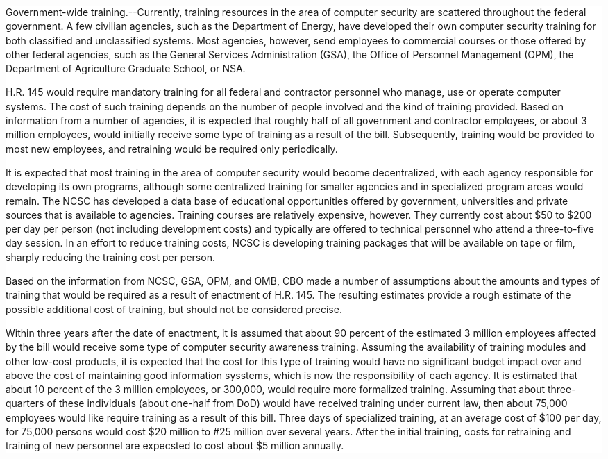   Government-wide training.--Currently, training resources in the
area of computer security are scattered throughout the federal
government.  A few civilian agencies, such as the Department of
Energy, have developed their own computer security training for
both classified and unclassified systems.  Most agencies, however,
send employees to commercial courses or those offered by other
federal agencies, such as the General Services Administration
(GSA), the Office of Personnel Management (OPM), the Department of
Agriculture Graduate School, or NSA.

  H.R. 145 would require mandatory training for all federal and
contractor personnel who manage, use or operate computer systems. 
The cost of such training depends on the number of people involved
and the kind of training provided.  Based on information from a
number of agencies, it is expected that roughly half of all
government and contractor employees, or about 3 million employees,
would initially receive some type of training as a result of the
bill.  Subsequently, training would be provided to most new
employees, and retraining would be required only periodically.

  It is expected that most training in the area of computer
security would become decentralized, with each agency responsible
for developing its own programs, although some centralized training
for smaller agencies and in specialized program areas would remain. 
The NCSC has developed a data base of educational opportunities
offered by government, universities and private sources that is
available to agencies.  Training courses are relatively expensive,
however.  They currently cost about $50 to $200 per day per person
(not including development costs) and typically are offered to
technical personnel who attend a three-to-five day session.  In an
effort to reduce training costs, NCSC is developing training
packages that will be available on tape or film, sharply reducing
the training cost per person.

  Based on the information from NCSC, GSA, OPM, and OMB, CBO made
a number of assumptions about the amounts and types of training
that would be required as a result of enactment of H.R. 145.  The
resulting estimates provide a rough estimate of the possible
additional cost of training, but should not be considered precise.

  Within three years after the date of enactment, it is assumed
that about 90 percent of the estimated 3 million employees affected
by the bill would receive some type of computer security awareness
training.  Assuming the availability of training modules and other
low-cost products, it is expected that the cost for this type of
training would have no significant budget impact over and above the
cost of maintaining good information sysstems, which is now the
responsibility of each agency.  It is estimated that about 10
percent of the 3 million employees, or 300,000, would require more
formalized training.  Assuming that about three-quarters of these
individuals (about one-half from DoD) would have received training
under current law, then about 75,000 employees would like require
training as a result of this bill.  Three days of specialized
training, at an average cost of $100 per day, for 75,000 persons
would cost $20 million to #25 million over several years.  After
the initial training, costs for retraining and training of new
personnel are expecsted to cost about $5 million annually.
